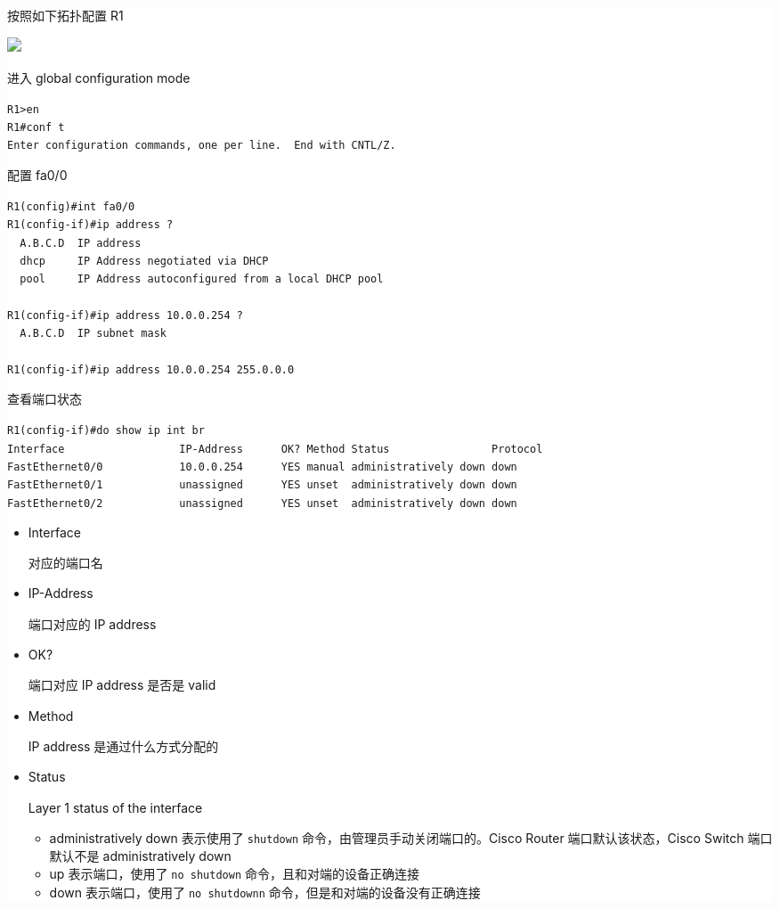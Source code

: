 按照如下拓扑配置 R1

![](https://github.com/dhay3/image-repo/raw/master/20230522/2023-05-22_16-09.7jrw4i8aeef4.webp)

进入 global configuration mode

```
R1>en
R1#conf t
Enter configuration commands, one per line.  End with CNTL/Z.
```

配置 fa0/0

```
R1(config)#int fa0/0           
R1(config-if)#ip address ?
  A.B.C.D  IP address
  dhcp     IP Address negotiated via DHCP
  pool     IP Address autoconfigured from a local DHCP pool

R1(config-if)#ip address 10.0.0.254 ?
  A.B.C.D  IP subnet mask

R1(config-if)#ip address 10.0.0.254 255.0.0.0
```

查看端口状态

```
R1(config-if)#do show ip int br
Interface                  IP-Address      OK? Method Status                Protocol
FastEthernet0/0            10.0.0.254      YES manual administratively down down      
FastEthernet0/1            unassigned      YES unset  administratively down down    
FastEthernet0/2            unassigned      YES unset  administratively down down
```

- Interface

  对应的端口名

- IP-Address

  端口对应的 IP address

- OK?

  端口对应 IP address 是否是 valid

- Method

  IP address 是通过什么方式分配的

- Status

  Layer 1 status of the interface

  - administratively down 表示使用了 `shutdown` 命令，由管理员手动关闭端口的。Cisco Router 端口默认该状态，Cisco Switch 端口默认不是 administratively down
  - up 表示端口，使用了 `no shutdown` 命令，且和对端的设备正确连接
  - down 表示端口，使用了 `no shutdownn` 命令，但是和对端的设备没有正确连接
